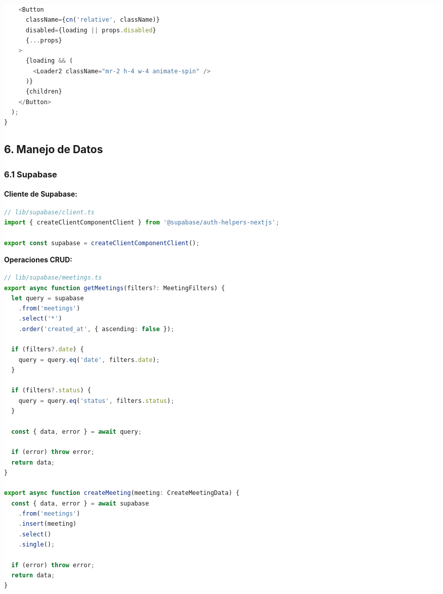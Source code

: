 ```typescript
    <Button 
      className={cn('relative', className)} 
      disabled={loading || props.disabled}
      {...props}
    >
      {loading && (
        <Loader2 className="mr-2 h-4 w-4 animate-spin" />
      )}
      {children}
    </Button>
  );
}
```

## 6. Manejo de Datos

### 6.1 Supabase

**Cliente de Supabase:**
```typescript
// lib/supabase/client.ts
import { createClientComponentClient } from '@supabase/auth-helpers-nextjs';

export const supabase = createClientComponentClient();
```

**Operaciones CRUD:**
```typescript
// lib/supabase/meetings.ts
export async function getMeetings(filters?: MeetingFilters) {
  let query = supabase
    .from('meetings')
    .select('*')
    .order('created_at', { ascending: false });

  if (filters?.date) {
    query = query.eq('date', filters.date);
  }

  if (filters?.status) {
    query = query.eq('status', filters.status);
  }

  const { data, error } = await query;

  if (error) throw error;
  return data;
}

export async function createMeeting(meeting: CreateMeetingData) {
  const { data, error } = await supabase
    .from('meetings')
    .insert(meeting)
    .select()
    .single();

  if (error) throw error;
  return data;
}
```
